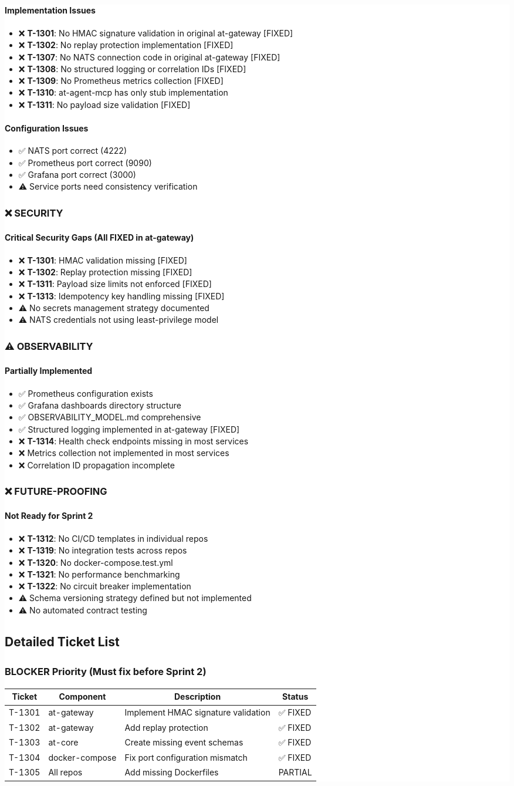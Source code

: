 #### Implementation Issues
- ❌ **T-1301**: No HMAC signature validation in original at-gateway [FIXED]
- ❌ **T-1302**: No replay protection implementation [FIXED]
- ❌ **T-1307**: No NATS connection code in original at-gateway [FIXED]
- ❌ **T-1308**: No structured logging or correlation IDs [FIXED]
- ❌ **T-1309**: No Prometheus metrics collection [FIXED]
- ❌ **T-1310**: at-agent-mcp has only stub implementation
- ❌ **T-1311**: No payload size validation [FIXED]

#### Configuration Issues
- ✅ NATS port correct (4222)
- ✅ Prometheus port correct (9090)
- ✅ Grafana port correct (3000)
- ⚠️  Service ports need consistency verification

### ❌ SECURITY

#### Critical Security Gaps (All FIXED in at-gateway)
- ❌ **T-1301**: HMAC validation missing [FIXED]
- ❌ **T-1302**: Replay protection missing [FIXED]
- ❌ **T-1311**: Payload size limits not enforced [FIXED]
- ❌ **T-1313**: Idempotency key handling missing [FIXED]
- ⚠️  No secrets management strategy documented
- ⚠️  NATS credentials not using least-privilege model

### ⚠️  OBSERVABILITY

#### Partially Implemented
- ✅ Prometheus configuration exists
- ✅ Grafana dashboards directory structure
- ✅ OBSERVABILITY_MODEL.md comprehensive
- ✅ Structured logging implemented in at-gateway [FIXED]
- ❌ **T-1314**: Health check endpoints missing in most services
- ❌ Metrics collection not implemented in most services
- ❌ Correlation ID propagation incomplete

### ❌ FUTURE-PROOFING

#### Not Ready for Sprint 2
- ❌ **T-1312**: No CI/CD templates in individual repos
- ❌ **T-1319**: No integration tests across repos
- ❌ **T-1320**: No docker-compose.test.yml
- ❌ **T-1321**: No performance benchmarking
- ❌ **T-1322**: No circuit breaker implementation
- ⚠️  Schema versioning strategy defined but not implemented
- ⚠️  No automated contract testing

## Detailed Ticket List

### BLOCKER Priority (Must fix before Sprint 2)
| Ticket | Component | Description | Status |
|--------|-----------|-------------|--------|
| T-1301 | at-gateway | Implement HMAC signature validation | ✅ FIXED |
| T-1302 | at-gateway | Add replay protection | ✅ FIXED |
| T-1303 | at-core | Create missing event schemas | ✅ FIXED |
| T-1304 | docker-compose | Fix port configuration mismatch | ✅ FIXED |
| T-1305 | All repos | Add missing Dockerfiles | PARTIAL |

